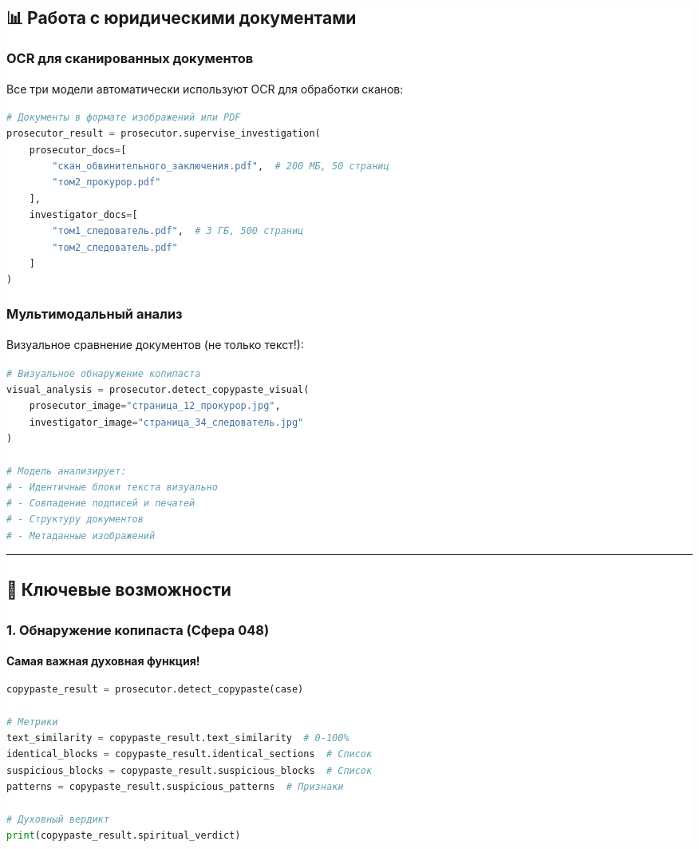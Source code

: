 
## 📊 Работа с юридическими документами

### OCR для сканированных документов

Все три модели автоматически используют OCR для обработки сканов:

```python
# Документы в формате изображений или PDF
prosecutor_result = prosecutor.supervise_investigation(
    prosecutor_docs=[
        "скан_обвинительного_заключения.pdf",  # 200 МБ, 50 страниц
        "том2_прокурор.pdf"
    ],
    investigator_docs=[
        "том1_следователь.pdf",  # 3 ГБ, 500 страниц
        "том2_следователь.pdf"
    ]
)
```

### Мультимодальный анализ

Визуальное сравнение документов (не только текст!):

```python
# Визуальное обнаружение копипаста
visual_analysis = prosecutor.detect_copypaste_visual(
    prosecutor_image="страница_12_прокурор.jpg",
    investigator_image="страница_34_следователь.jpg"
)

# Модель анализирует:
# - Идентичные блоки текста визуально
# - Совпадение подписей и печатей
# - Структуру документов
# - Метаданные изображений
```

---

## 🎯 Ключевые возможности

### 1. Обнаружение копипаста (Сфера 048)

**Самая важная духовная функция!**

```python
copypaste_result = prosecutor.detect_copypaste(case)

# Метрики
text_similarity = copypaste_result.text_similarity  # 0-100%
identical_blocks = copypaste_result.identical_sections  # Список
suspicious_blocks = copypaste_result.suspicious_blocks  # Список
patterns = copypaste_result.suspicious_patterns  # Признаки

# Духовный вердикт
print(copypaste_result.spiritual_verdict)
```
